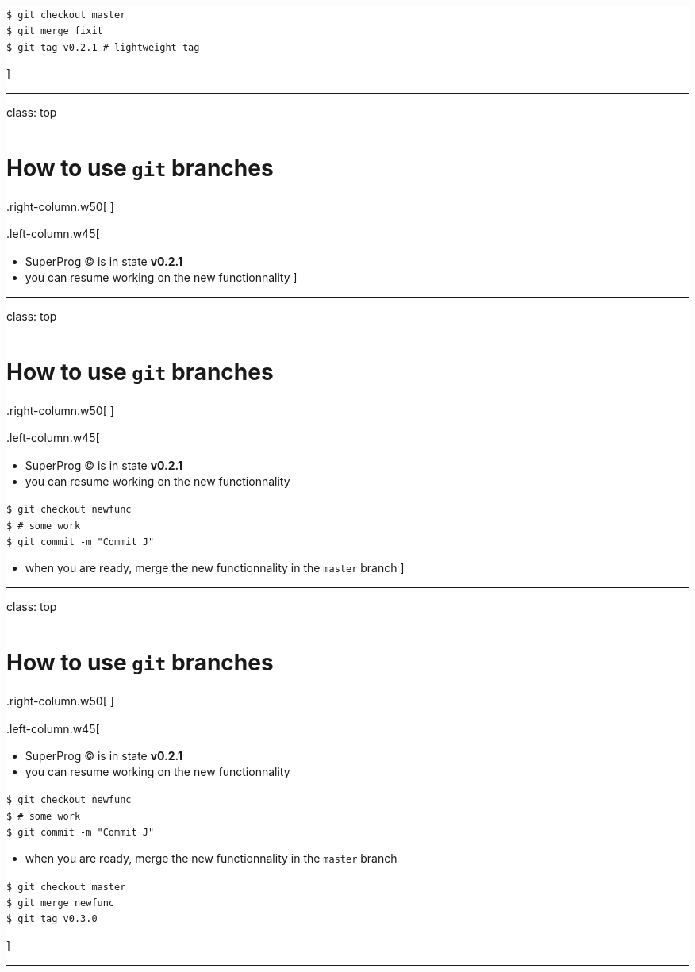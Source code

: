 ```shell
$ git checkout master
$ git merge fixit
$ git tag v0.2.1 # lightweight tag
```
]

---
class: top
# How to use `git` branches

.right-column.w50[
 <canvas id='branchHowto6'></canvas>
]

.left-column.w45[
* SuperProg :copyright: is in state **v0.2.1**
* you can resume working on the new functionnality
]

---
class: top
# How to use `git` branches

.right-column.w50[
 <canvas id='branchHowto7'></canvas>
]

.left-column.w45[
* SuperProg :copyright: is in state **v0.2.1**
* you can resume working on the new functionnality
```shell
$ git checkout newfunc
$ # some work
$ git commit -m "Commit J"
```
* when you are ready, merge the new functionnality in the `master` branch
]

---
class: top
# How to use `git` branches

.right-column.w50[
 <canvas id='branchHowto8'></canvas>
]

.left-column.w45[
* SuperProg :copyright: is in state **v0.2.1**
* you can resume working on the new functionnality
```shell
$ git checkout newfunc
$ # some work
$ git commit -m "Commit J"
```
* when you are ready, merge the new functionnality in the `master` branch
```shell
$ git checkout master
$ git merge newfunc
$ git tag v0.3.0
```
]

---